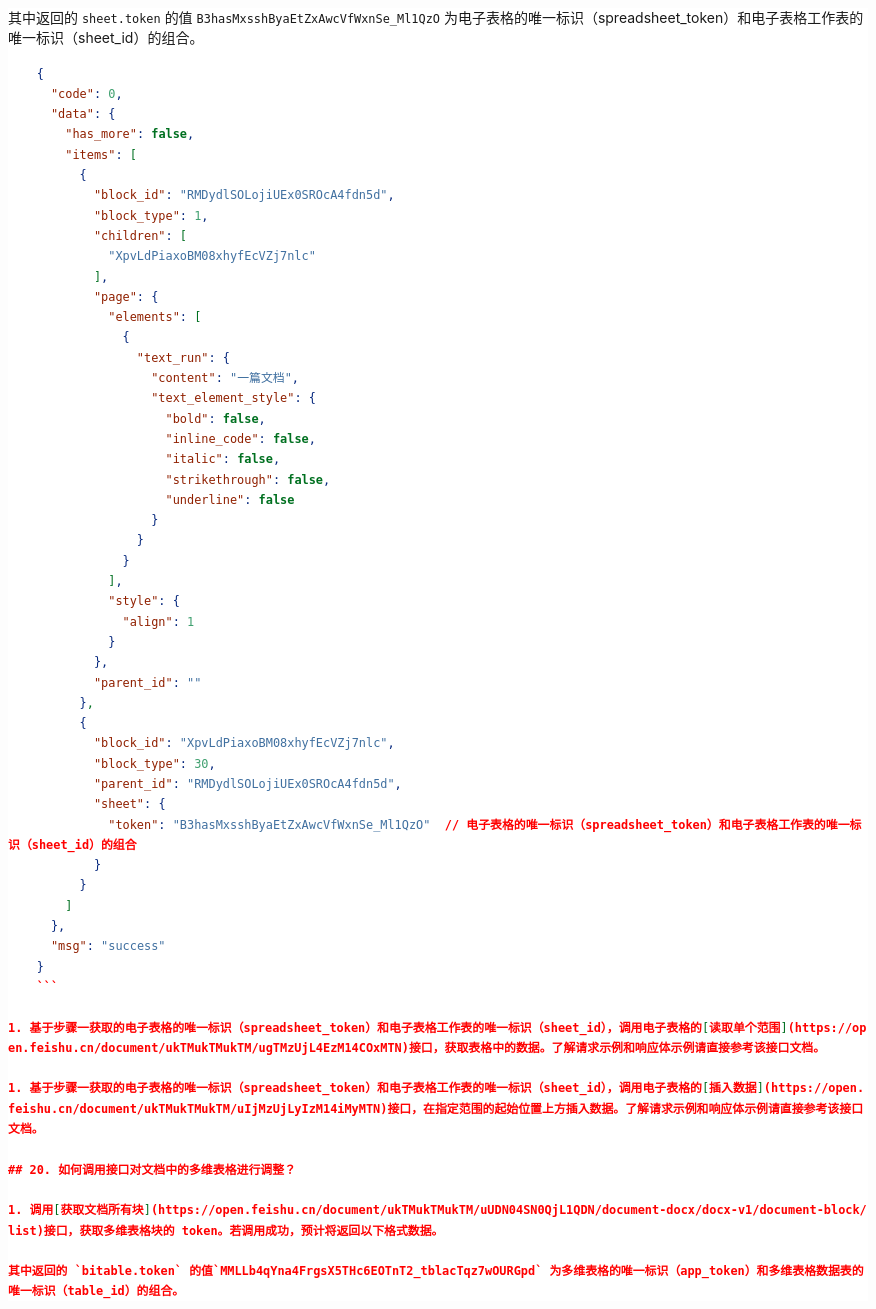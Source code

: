 其中返回的 `sheet.token` 的值 `B3hasMxsshByaEtZxAwcVfWxnSe_Ml1QzO` 为电子表格的唯一标识（spreadsheet_token）和电子表格工作表的唯一标识（sheet_id）的组合。

```json
    {
      "code": 0,
      "data": {
        "has_more": false,
        "items": [
          {
            "block_id": "RMDydlSOLojiUEx0SROcA4fdn5d",
            "block_type": 1,
            "children": [
              "XpvLdPiaxoBM08xhyfEcVZj7nlc"
            ],
            "page": {
              "elements": [
                {
                  "text_run": {
                    "content": "一篇文档",
                    "text_element_style": {
                      "bold": false,
                      "inline_code": false,
                      "italic": false,
                      "strikethrough": false,
                      "underline": false
                    }
                  }
                }
              ],
              "style": {
                "align": 1
              }
            },
            "parent_id": ""
          },
          {
            "block_id": "XpvLdPiaxoBM08xhyfEcVZj7nlc",
            "block_type": 30,
            "parent_id": "RMDydlSOLojiUEx0SROcA4fdn5d",
            "sheet": {
              "token": "B3hasMxsshByaEtZxAwcVfWxnSe_Ml1QzO"  // 电子表格的唯一标识（spreadsheet_token）和电子表格工作表的唯一标识（sheet_id）的组合
            }
          }
        ]
      },
      "msg": "success"
    }
    ```

1. 基于步骤一获取的电子表格的唯一标识（spreadsheet_token）和电子表格工作表的唯一标识（sheet_id），调用电子表格的[读取单个范围](https://open.feishu.cn/document/ukTMukTMukTM/ugTMzUjL4EzM14COxMTN)接口，获取表格中的数据。了解请求示例和响应体示例请直接参考该接口文档。

1. 基于步骤一获取的电子表格的唯一标识（spreadsheet_token）和电子表格工作表的唯一标识（sheet_id），调用电子表格的[插入数据](https://open.feishu.cn/document/ukTMukTMukTM/uIjMzUjLyIzM14iMyMTN)接口，在指定范围的起始位置上方插入数据。了解请求示例和响应体示例请直接参考该接口文档。

## 20. 如何调用接口对文档中的多维表格进行调整？

1. 调用[获取文档所有块](https://open.feishu.cn/document/ukTMukTMukTM/uUDN04SN0QjL1QDN/document-docx/docx-v1/document-block/list)接口，获取多维表格块的 token。若调用成功，预计将返回以下格式数据。

其中返回的 `bitable.token` 的值`MMLLb4qYna4FrgsX5THc6EOTnT2_tblacTqz7wOURGpd` 为多维表格的唯一标识（app_token）和多维表格数据表的唯一标识（table_id）的组合。
```